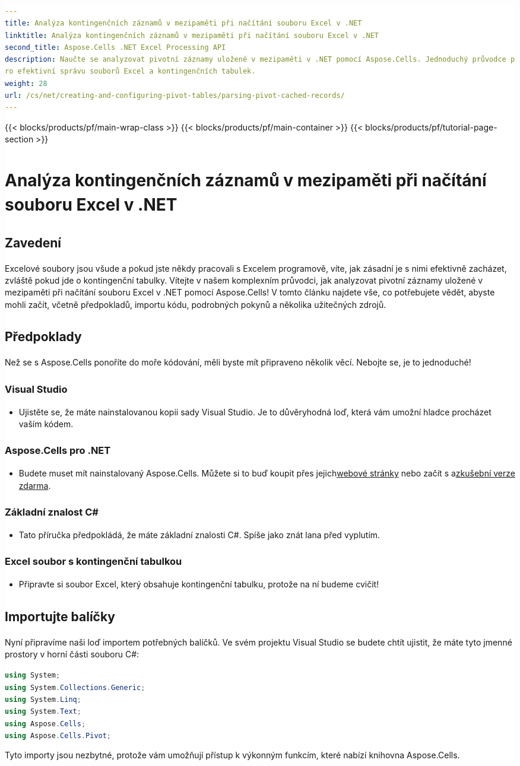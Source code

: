 ```yaml
---
title: Analýza kontingenčních záznamů v mezipaměti při načítání souboru Excel v .NET
linktitle: Analýza kontingenčních záznamů v mezipaměti při načítání souboru Excel v .NET
second_title: Aspose.Cells .NET Excel Processing API
description: Naučte se analyzovat pivotní záznamy uložené v mezipaměti v .NET pomocí Aspose.Cells. Jednoduchý průvodce pro efektivní správu souborů Excel a kontingenčních tabulek.
weight: 28
url: /cs/net/creating-and-configuring-pivot-tables/parsing-pivot-cached-records/
---
```


{{< blocks/products/pf/main-wrap-class >}}
{{< blocks/products/pf/main-container >}}
{{< blocks/products/pf/tutorial-page-section >}}

# Analýza kontingenčních záznamů v mezipaměti při načítání souboru Excel v .NET

## Zavedení
Excelové soubory jsou všude a pokud jste někdy pracovali s Excelem programově, víte, jak zásadní je s nimi efektivně zacházet, zvláště pokud jde o kontingenční tabulky. Vítejte v našem komplexním průvodci, jak analyzovat pivotní záznamy uložené v mezipaměti při načítání souboru Excel v .NET pomocí Aspose.Cells! V tomto článku najdete vše, co potřebujete vědět, abyste mohli začít, včetně předpokladů, importu kódu, podrobných pokynů a několika užitečných zdrojů.
## Předpoklady
Než se s Aspose.Cells ponoříte do moře kódování, měli byste mít připraveno několik věcí. Nebojte se, je to jednoduché!
### Visual Studio
- Ujistěte se, že máte nainstalovanou kopii sady Visual Studio. Je to důvěryhodná loď, která vám umožní hladce procházet vaším kódem.
### Aspose.Cells pro .NET
-  Budete muset mít nainstalovaný Aspose.Cells. Můžete si to buď koupit přes jejich[webové stránky](https://purchase.aspose.com/buy) nebo začít s a[zkušební verze zdarma](https://releases.aspose.com/).
### Základní znalost C#
- Tato příručka předpokládá, že máte základní znalosti C#. Spíše jako znát lana před vyplutím.
### Excel soubor s kontingenční tabulkou
- Připravte si soubor Excel, který obsahuje kontingenční tabulku, protože na ní budeme cvičit!
## Importujte balíčky
Nyní připravíme naši loď importem potřebných balíčků. Ve svém projektu Visual Studio se budete chtít ujistit, že máte tyto jmenné prostory v horní části souboru C#:
```csharp
using System;
using System.Collections.Generic;
using System.Linq;
using System.Text;
using Aspose.Cells;
using Aspose.Cells.Pivot;
```
Tyto importy jsou nezbytné, protože vám umožňují přístup k výkonným funkcím, které nabízí knihovna Aspose.Cells.
